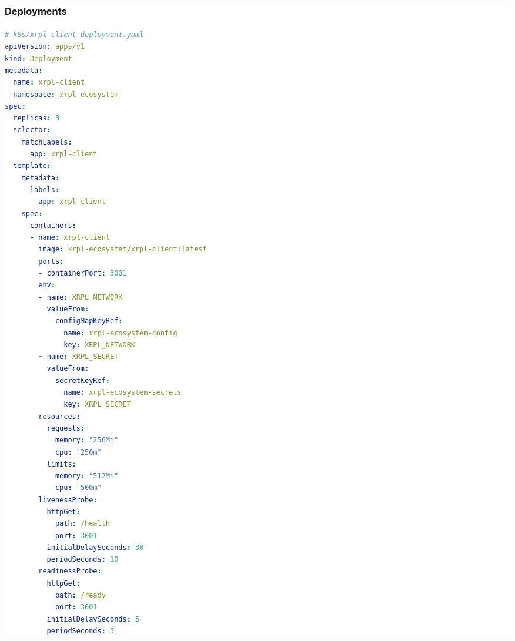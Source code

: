 ### Deployments

```yaml
# k8s/xrpl-client-deployment.yaml
apiVersion: apps/v1
kind: Deployment
metadata:
  name: xrpl-client
  namespace: xrpl-ecosystem
spec:
  replicas: 3
  selector:
    matchLabels:
      app: xrpl-client
  template:
    metadata:
      labels:
        app: xrpl-client
    spec:
      containers:
      - name: xrpl-client
        image: xrpl-ecosystem/xrpl-client:latest
        ports:
        - containerPort: 3001
        env:
        - name: XRPL_NETWORK
          valueFrom:
            configMapKeyRef:
              name: xrpl-ecosystem-config
              key: XRPL_NETWORK
        - name: XRPL_SECRET
          valueFrom:
            secretKeyRef:
              name: xrpl-ecosystem-secrets
              key: XRPL_SECRET
        resources:
          requests:
            memory: "256Mi"
            cpu: "250m"
          limits:
            memory: "512Mi"
            cpu: "500m"
        livenessProbe:
          httpGet:
            path: /health
            port: 3001
          initialDelaySeconds: 30
          periodSeconds: 10
        readinessProbe:
          httpGet:
            path: /ready
            port: 3001
          initialDelaySeconds: 5
          periodSeconds: 5
```

